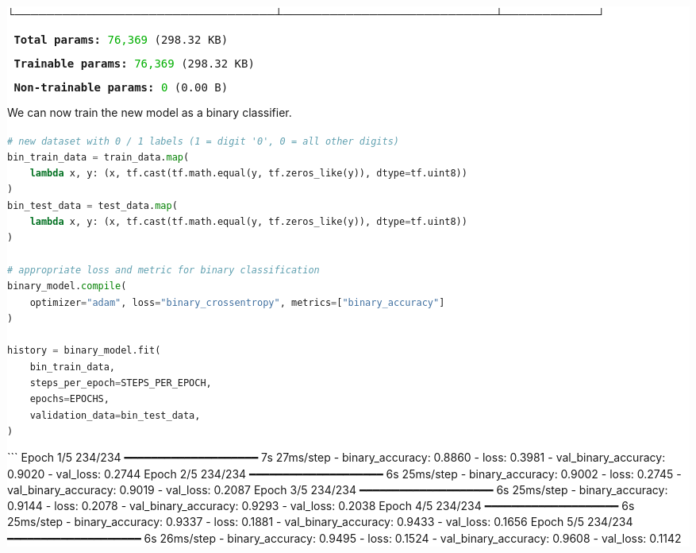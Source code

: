 └─────────────────────────────────┴───────────────────────────┴────────────┘
</pre>




<pre style="white-space:pre;overflow-x:auto;line-height:normal;font-family:Menlo,'DejaVu Sans Mono',consolas,'Courier New',monospace"><span style="font-weight: bold"> Total params: </span><span style="color: #00af00; text-decoration-color: #00af00">76,369</span> (298.32 KB)
</pre>




<pre style="white-space:pre;overflow-x:auto;line-height:normal;font-family:Menlo,'DejaVu Sans Mono',consolas,'Courier New',monospace"><span style="font-weight: bold"> Trainable params: </span><span style="color: #00af00; text-decoration-color: #00af00">76,369</span> (298.32 KB)
</pre>




<pre style="white-space:pre;overflow-x:auto;line-height:normal;font-family:Menlo,'DejaVu Sans Mono',consolas,'Courier New',monospace"><span style="font-weight: bold"> Non-trainable params: </span><span style="color: #00af00; text-decoration-color: #00af00">0</span> (0.00 B)
</pre>



We can now train the new model as a binary classifier.


```python
# new dataset with 0 / 1 labels (1 = digit '0', 0 = all other digits)
bin_train_data = train_data.map(
    lambda x, y: (x, tf.cast(tf.math.equal(y, tf.zeros_like(y)), dtype=tf.uint8))
)
bin_test_data = test_data.map(
    lambda x, y: (x, tf.cast(tf.math.equal(y, tf.zeros_like(y)), dtype=tf.uint8))
)

# appropriate loss and metric for binary classification
binary_model.compile(
    optimizer="adam", loss="binary_crossentropy", metrics=["binary_accuracy"]
)

history = binary_model.fit(
    bin_train_data,
    steps_per_epoch=STEPS_PER_EPOCH,
    epochs=EPOCHS,
    validation_data=bin_test_data,
)
```

<div class="k-default-codeblock">
```
Epoch 1/5
 234/234 ━━━━━━━━━━━━━━━━━━━━ 7s 27ms/step - binary_accuracy: 0.8860 - loss: 0.3981 - val_binary_accuracy: 0.9020 - val_loss: 0.2744
Epoch 2/5
 234/234 ━━━━━━━━━━━━━━━━━━━━ 6s 25ms/step - binary_accuracy: 0.9002 - loss: 0.2745 - val_binary_accuracy: 0.9019 - val_loss: 0.2087
Epoch 3/5
 234/234 ━━━━━━━━━━━━━━━━━━━━ 6s 25ms/step - binary_accuracy: 0.9144 - loss: 0.2078 - val_binary_accuracy: 0.9293 - val_loss: 0.2038
Epoch 4/5
 234/234 ━━━━━━━━━━━━━━━━━━━━ 6s 25ms/step - binary_accuracy: 0.9337 - loss: 0.1881 - val_binary_accuracy: 0.9433 - val_loss: 0.1656
Epoch 5/5
 234/234 ━━━━━━━━━━━━━━━━━━━━ 6s 26ms/step - binary_accuracy: 0.9495 - loss: 0.1524 - val_binary_accuracy: 0.9608 - val_loss: 0.1142

```